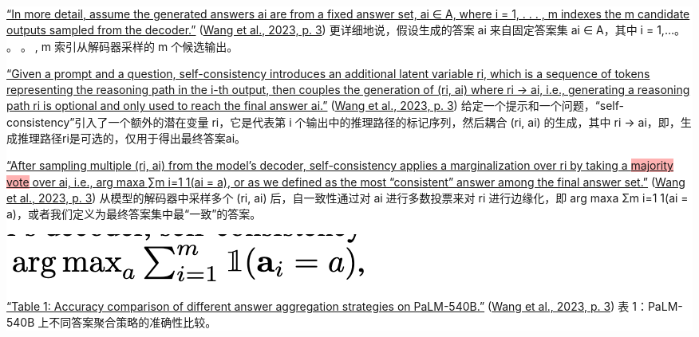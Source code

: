 <span class="highlight" data-annotation="%7B%22attachmentURI%22%3A%22http%3A%2F%2Fzotero.org%2Fusers%2F10290592%2Fitems%2FUE23Y74Y%22%2C%22pageLabel%22%3A%223%22%2C%22position%22%3A%7B%22rects%22%3A%5B%5D%7D%2C%22citationItem%22%3A%7B%22uris%22%3A%5B%22http%3A%2F%2Fzotero.org%2Fusers%2F10290592%2Fitems%2FNBTUSBW3%22%5D%2C%22locator%22%3A%223%22%7D%7D" ztype="zhighlight"><a href="zotero://open-pdf/library/items/UE23Y74Y?page=NaN">“In more detail, assume the generated answers ai are from a fixed answer set, ai ∈ A, where i = 1, . . . , m indexes the m candidate outputs sampled from the decoder.”</a></span> <span class="citation" data-citation="%7B%22citationItems%22%3A%5B%7B%22uris%22%3A%5B%22http%3A%2F%2Fzotero.org%2Fusers%2F10290592%2Fitems%2FNBTUSBW3%22%5D%2C%22locator%22%3A%223%22%7D%5D%2C%22properties%22%3A%7B%7D%7D" ztype="zcitation">(<span class="citation-item"><a href="zotero://select/library/items/NBTUSBW3">Wang et al., 2023, p. 3</a></span>)</span> 更详细地说，假设生成的答案 ai 来自固定答案集 ai ∈ A，其中 i = 1,…。 。 。 , m 索引从解码器采样的 m 个候选输出。

<span class="highlight" data-annotation="%7B%22attachmentURI%22%3A%22http%3A%2F%2Fzotero.org%2Fusers%2F10290592%2Fitems%2FUE23Y74Y%22%2C%22pageLabel%22%3A%223%22%2C%22position%22%3A%7B%22rects%22%3A%5B%5D%7D%2C%22citationItem%22%3A%7B%22uris%22%3A%5B%22http%3A%2F%2Fzotero.org%2Fusers%2F10290592%2Fitems%2FNBTUSBW3%22%5D%2C%22locator%22%3A%223%22%7D%7D" ztype="zhighlight"><a href="zotero://open-pdf/library/items/UE23Y74Y?page=NaN">“Given a prompt and a question, self-consistency introduces an additional latent variable ri, which is a sequence of tokens representing the reasoning path in the i-th output, then couples the generation of (ri, ai) where ri → ai, i.e., generating a reasoning path ri is optional and only used to reach the final answer ai.”</a></span> <span class="citation" data-citation="%7B%22citationItems%22%3A%5B%7B%22uris%22%3A%5B%22http%3A%2F%2Fzotero.org%2Fusers%2F10290592%2Fitems%2FNBTUSBW3%22%5D%2C%22locator%22%3A%223%22%7D%5D%2C%22properties%22%3A%7B%7D%7D" ztype="zcitation">(<span class="citation-item"><a href="zotero://select/library/items/NBTUSBW3">Wang et al., 2023, p. 3</a></span>)</span> 给定一个提示和一个问题，“self-consistency”引入了一个额外的潜在变量 ri，它是代表第 i 个输出中的推理路径的标记序列，然后耦合 (ri, ai) 的生成，其中 ri → ai，即，生成推理路径ri是可选的，仅用于得出最终答案ai。

<span class="highlight" data-annotation="%7B%22attachmentURI%22%3A%22http%3A%2F%2Fzotero.org%2Fusers%2F10290592%2Fitems%2FUE23Y74Y%22%2C%22pageLabel%22%3A%223%22%2C%22position%22%3A%7B%22rects%22%3A%5B%5D%7D%2C%22citationItem%22%3A%7B%22uris%22%3A%5B%22http%3A%2F%2Fzotero.org%2Fusers%2F10290592%2Fitems%2FNBTUSBW3%22%5D%2C%22locator%22%3A%223%22%7D%7D" ztype="zhighlight"><a href="zotero://open-pdf/library/items/UE23Y74Y?page=NaN">“After sampling multiple (ri, ai) from the model’s decoder, self-consistency applies a marginalization over ri by taking a <span style="background-color: #ff666680">majority vote</span> over ai, i.e., arg maxa ∑m i=1 1(ai = a), or as we defined as the most “consistent” answer among the final answer set.”</a></span> <span class="citation" data-citation="%7B%22citationItems%22%3A%5B%7B%22uris%22%3A%5B%22http%3A%2F%2Fzotero.org%2Fusers%2F10290592%2Fitems%2FNBTUSBW3%22%5D%2C%22locator%22%3A%223%22%7D%5D%2C%22properties%22%3A%7B%7D%7D" ztype="zcitation">(<span class="citation-item"><a href="zotero://select/library/items/NBTUSBW3">Wang et al., 2023, p. 3</a></span>)</span> 从模型的解码器中采样多个 (ri, ai) 后，自一致性通过对 ai 进行多数投票来对 ri 进行边缘化，即 arg maxa Σm i=1 1(ai = a)，或者我们定义为最终答案集中最“一致”的答案。

![\<img alt="" data-attachment-key="EW7GQUIP" width="200" height="26" src="attachments/EW7GQUIP.png" ztype="zimage">](attachments/EW7GQUIP.png)

<span class="highlight" data-annotation="%7B%22attachmentURI%22%3A%22http%3A%2F%2Fzotero.org%2Fusers%2F10290592%2Fitems%2FUE23Y74Y%22%2C%22pageLabel%22%3A%223%22%2C%22position%22%3A%7B%22rects%22%3A%5B%5D%7D%2C%22citationItem%22%3A%7B%22uris%22%3A%5B%22http%3A%2F%2Fzotero.org%2Fusers%2F10290592%2Fitems%2FNBTUSBW3%22%5D%2C%22locator%22%3A%223%22%7D%7D" ztype="zhighlight"><a href="zotero://open-pdf/library/items/UE23Y74Y?page=NaN">“Table 1: Accuracy comparison of different answer aggregation strategies on PaLM-540B.”</a></span> <span class="citation" data-citation="%7B%22citationItems%22%3A%5B%7B%22uris%22%3A%5B%22http%3A%2F%2Fzotero.org%2Fusers%2F10290592%2Fitems%2FNBTUSBW3%22%5D%2C%22locator%22%3A%223%22%7D%5D%2C%22properties%22%3A%7B%7D%7D" ztype="zcitation">(<span class="citation-item"><a href="zotero://select/library/items/NBTUSBW3">Wang et al., 2023, p. 3</a></span>)</span> 表 1：PaLM-540B 上不同答案聚合策略的准确性比较。
